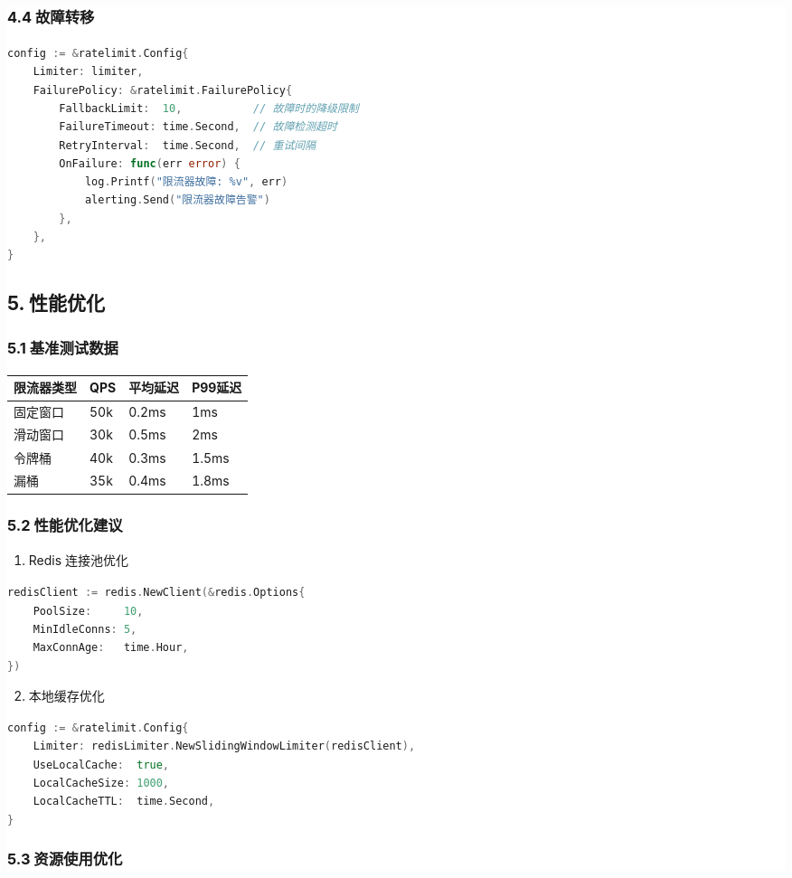 ### 4.4 故障转移

```go
config := &ratelimit.Config{
    Limiter: limiter,
    FailurePolicy: &ratelimit.FailurePolicy{
        FallbackLimit:  10,           // 故障时的降级限制
        FailureTimeout: time.Second,  // 故障检测超时
        RetryInterval:  time.Second,  // 重试间隔
        OnFailure: func(err error) {
            log.Printf("限流器故障: %v", err)
            alerting.Send("限流器故障告警")
        },
    },
}
```

## 5. 性能优化

### 5.1 基准测试数据

| 限流器类型 | QPS | 平均延迟 | P99延迟 |
|-----------|-----|---------|---------|
| 固定窗口   | 50k | 0.2ms   | 1ms     |
| 滑动窗口   | 30k | 0.5ms   | 2ms     |
| 令牌桶     | 40k | 0.3ms   | 1.5ms   |
| 漏桶       | 35k | 0.4ms   | 1.8ms   |

### 5.2 性能优化建议

1. Redis 连接池优化
```go
redisClient := redis.NewClient(&redis.Options{
    PoolSize:     10,
    MinIdleConns: 5,
    MaxConnAge:   time.Hour,
})
```

2. 本地缓存优化
```go
config := &ratelimit.Config{
    Limiter: redisLimiter.NewSlidingWindowLimiter(redisClient),
    UseLocalCache:  true,
    LocalCacheSize: 1000,
    LocalCacheTTL:  time.Second,
}
```

### 5.3 资源使用优化
